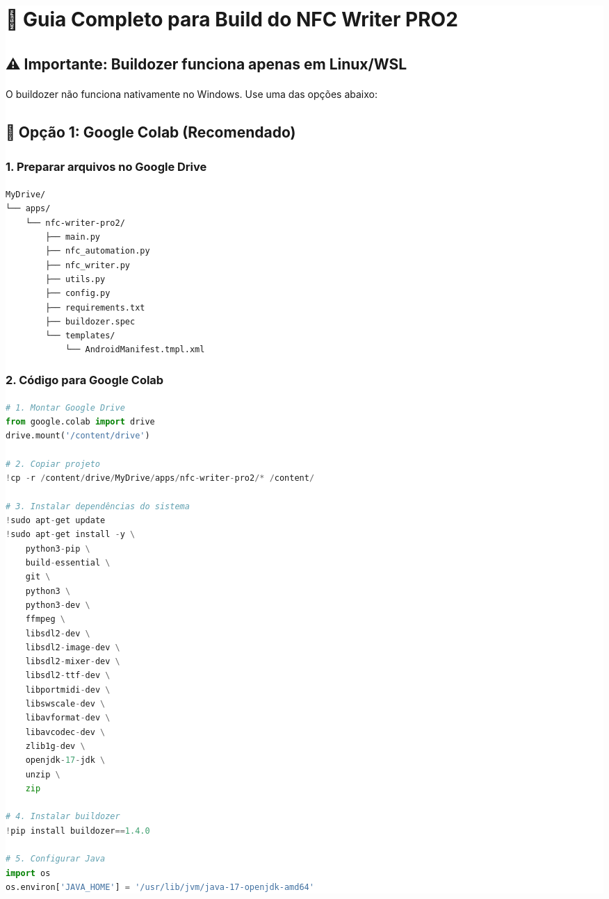# 🚀 Guia Completo para Build do NFC Writer PRO2

## ⚠️ Importante: Buildozer funciona apenas em Linux/WSL

O buildozer não funciona nativamente no Windows. Use uma das opções abaixo:

## 🔧 Opção 1: Google Colab (Recomendado)

### 1. Preparar arquivos no Google Drive
```
MyDrive/
└── apps/
    └── nfc-writer-pro2/
        ├── main.py
        ├── nfc_automation.py
        ├── nfc_writer.py
        ├── utils.py
        ├── config.py
        ├── requirements.txt
        ├── buildozer.spec
        └── templates/
            └── AndroidManifest.tmpl.xml
```

### 2. Código para Google Colab
```python
# 1. Montar Google Drive
from google.colab import drive
drive.mount('/content/drive')

# 2. Copiar projeto
!cp -r /content/drive/MyDrive/apps/nfc-writer-pro2/* /content/

# 3. Instalar dependências do sistema
!sudo apt-get update
!sudo apt-get install -y \
    python3-pip \
    build-essential \
    git \
    python3 \
    python3-dev \
    ffmpeg \
    libsdl2-dev \
    libsdl2-image-dev \
    libsdl2-mixer-dev \
    libsdl2-ttf-dev \
    libportmidi-dev \
    libswscale-dev \
    libavformat-dev \
    libavcodec-dev \
    zlib1g-dev \
    openjdk-17-jdk \
    unzip \
    zip

# 4. Instalar buildozer
!pip install buildozer==1.4.0

# 5. Configurar Java
import os
os.environ['JAVA_HOME'] = '/usr/lib/jvm/java-17-openjdk-amd64'
```